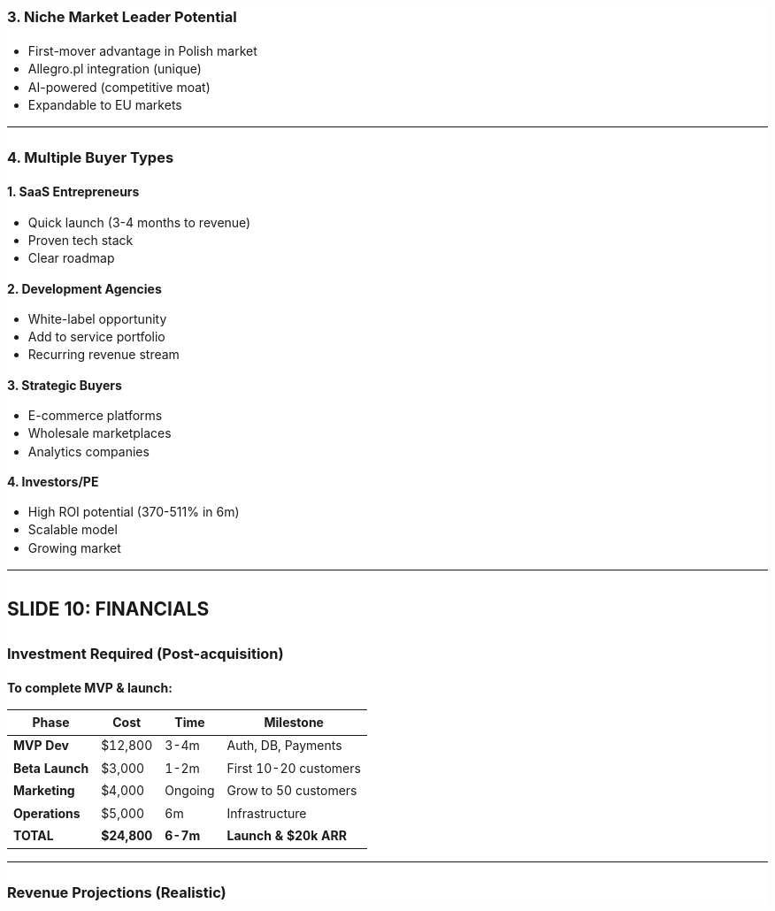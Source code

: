
### 3. Niche Market Leader Potential

- First-mover advantage in Polish market
- Allegro.pl integration (unique)
- AI-powered (competitive moat)
- Expandable to EU markets

---

### 4. Multiple Buyer Types

**1. SaaS Entrepreneurs**
- Quick launch (3-4 months to revenue)
- Proven tech stack
- Clear roadmap

**2. Development Agencies**
- White-label opportunity
- Add to service portfolio
- Recurring revenue stream

**3. Strategic Buyers**
- E-commerce platforms
- Wholesale marketplaces
- Analytics companies

**4. Investors/PE**
- High ROI potential (370-511% in 6m)
- Scalable model
- Growing market

---

## SLIDE 10: FINANCIALS

### Investment Required (Post-acquisition)

**To complete MVP & launch:**

| Phase | Cost | Time | Milestone |
|-------|------|------|-----------|
| **MVP Dev** | $12,800 | 3-4m | Auth, DB, Payments |
| **Beta Launch** | $3,000 | 1-2m | First 10-20 customers |
| **Marketing** | $4,000 | Ongoing | Grow to 50 customers |
| **Operations** | $5,000 | 6m | Infrastructure |
| **TOTAL** | **$24,800** | **6-7m** | **Launch & $20k ARR** |

---

### Revenue Projections (Realistic)
